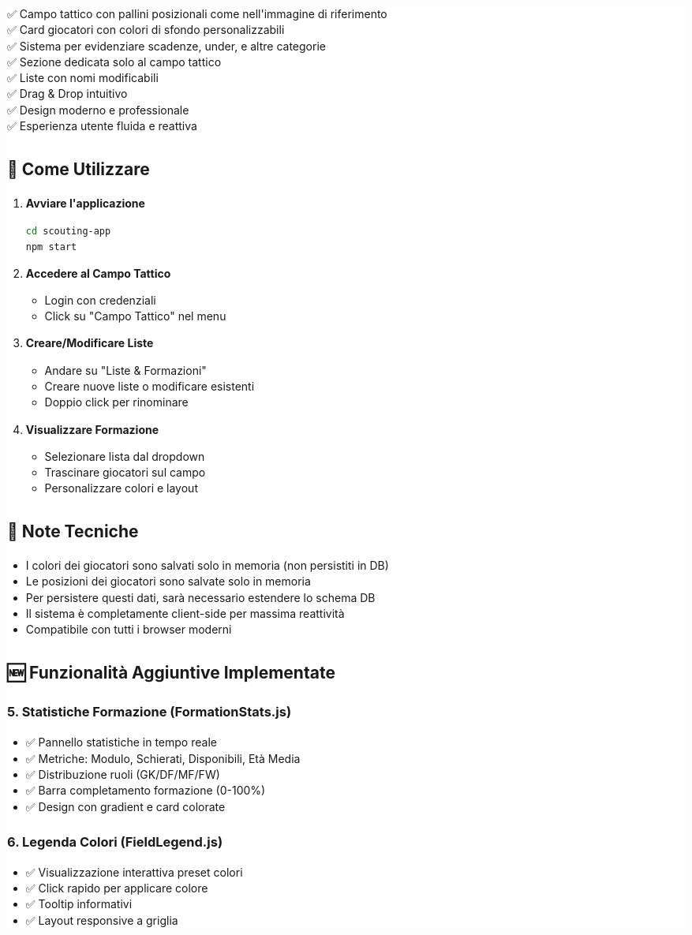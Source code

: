 ✅ Campo tattico con pallini posizionali come nell'immagine di riferimento  
✅ Card giocatori con colori di sfondo personalizzabili  
✅ Sistema per evidenziare scadenze, under, e altre categorie  
✅ Sezione dedicata solo al campo tattico  
✅ Liste con nomi modificabili  
✅ Drag & Drop intuitivo  
✅ Design moderno e professionale  
✅ Esperienza utente fluida e reattiva  

## 🚀 Come Utilizzare

1. **Avviare l'applicazione**
   ```bash
   cd scouting-app
   npm start
   ```

2. **Accedere al Campo Tattico**
   - Login con credenziali
   - Click su "Campo Tattico" nel menu

3. **Creare/Modificare Liste**
   - Andare su "Liste & Formazioni"
   - Creare nuove liste o modificare esistenti
   - Doppio click per rinominare

4. **Visualizzare Formazione**
   - Selezionare lista dal dropdown
   - Trascinare giocatori sul campo
   - Personalizzare colori e layout

## 📝 Note Tecniche

- I colori dei giocatori sono salvati solo in memoria (non persistiti in DB)
- Le posizioni dei giocatori sono salvate solo in memoria
- Per persistere questi dati, sarà necessario estendere lo schema DB
- Il sistema è completamente client-side per massima reattività
- Compatibile con tutti i browser moderni

## 🆕 Funzionalità Aggiuntive Implementate

### 5. **Statistiche Formazione (FormationStats.js)**
- ✅ Pannello statistiche in tempo reale
- ✅ Metriche: Modulo, Schierati, Disponibili, Età Media
- ✅ Distribuzione ruoli (GK/DF/MF/FW)
- ✅ Barra completamento formazione (0-100%)
- ✅ Design con gradient e card colorate

### 6. **Legenda Colori (FieldLegend.js)**
- ✅ Visualizzazione interattiva preset colori
- ✅ Click rapido per applicare colore
- ✅ Tooltip informativi
- ✅ Layout responsive a griglia

